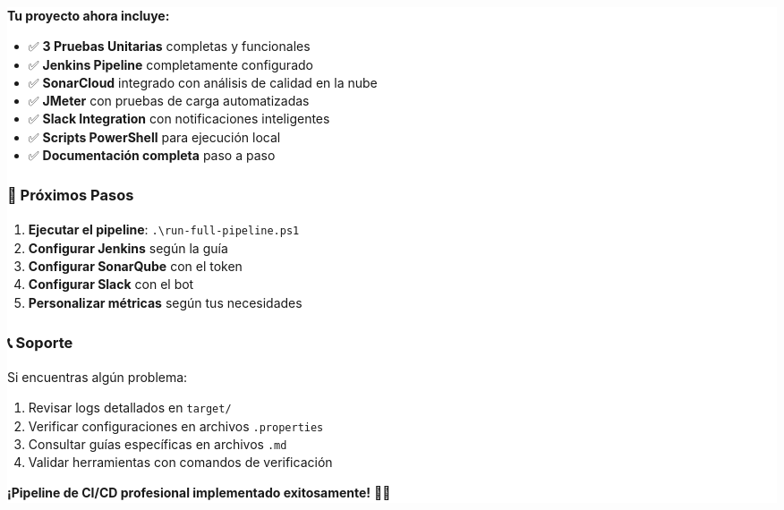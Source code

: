 **Tu proyecto ahora incluye:**

- ✅ **3 Pruebas Unitarias** completas y funcionales
- ✅ **Jenkins Pipeline** completamente configurado
- ✅ **SonarCloud** integrado con análisis de calidad en la nube
- ✅ **JMeter** con pruebas de carga automatizadas
- ✅ **Slack Integration** con notificaciones inteligentes
- ✅ **Scripts PowerShell** para ejecución local
- ✅ **Documentación completa** paso a paso

### 🚀 Próximos Pasos

1. **Ejecutar el pipeline**: `.\run-full-pipeline.ps1`
2. **Configurar Jenkins** según la guía
3. **Configurar SonarQube** con el token
4. **Configurar Slack** con el bot
5. **Personalizar métricas** según tus necesidades

### 📞 Soporte

Si encuentras algún problema:

1. Revisar logs detallados en `target/`
2. Verificar configuraciones en archivos `.properties`
3. Consultar guías específicas en archivos `.md`
4. Validar herramientas con comandos de verificación

**¡Pipeline de CI/CD profesional implementado exitosamente!** 🚀✨
